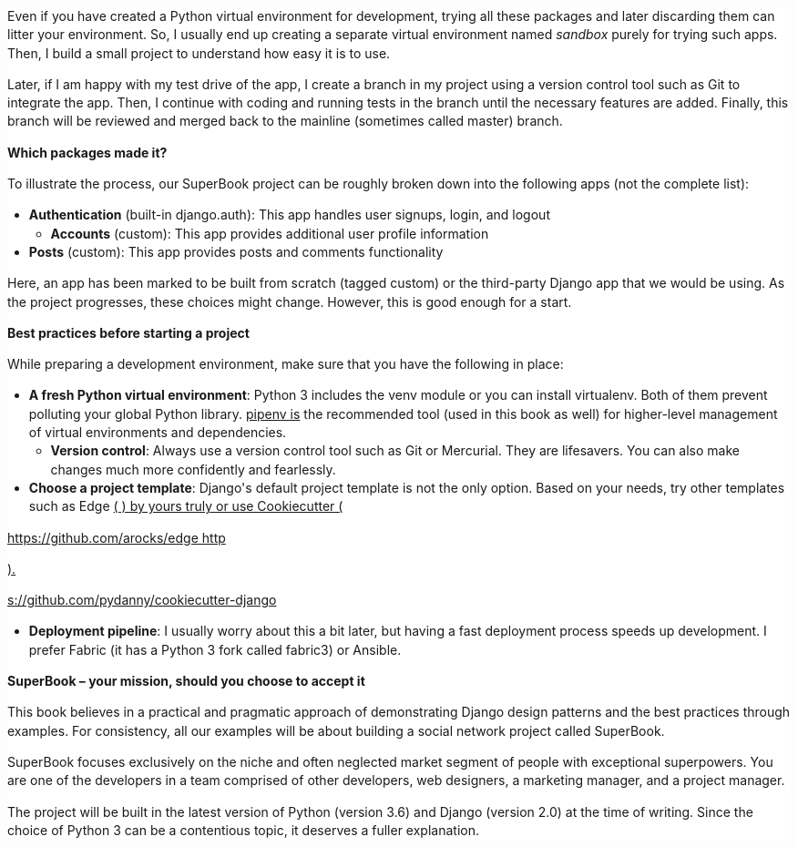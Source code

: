 Even if you have created a Python virtual environment for development, trying all these packages and later discarding them can litter your environment. So, I usually end up creating a separate virtual environment named *sandbox* purely for trying such apps. Then, I build a small project to understand how easy it is to use.

Later, if I am happy with my test drive of the app, I create a branch in my project using a version control tool such as Git to integrate the app. Then, I continue with coding and running tests in the branch until the necessary features are added. Finally, this branch will be reviewed and merged back to the mainline (sometimes called master) branch.

**Which packages made it?**

To illustrate the process, our SuperBook project can be roughly broken down into the following apps (not the complete list):

- **Authentication** (built-in django.auth): This app handles user signups, login, and logout
  - **Accounts** (custom): This app provides additional user profile information
- **Posts** (custom): This app provides posts and comments functionality

Here, an app has been marked to be built from scratch (tagged custom) or the third-party Django app that we would be using. As the project progresses, these choices might change. However, this is good enough for a start.

**Best practices before starting a project**

While preparing a development environment, make sure that you have the following in place:

- **A fresh Python virtual environment**: Python 3 includes the venv module or you can install virtualenv. Both of them prevent polluting your global Python library. [pipenv is](https://docs.pipenv.org/) the recommended tool (used in this book as well) for higher-level management of virtual environments and dependencies.
  - **Version control**: Always use a version control tool such as Git or Mercurial. They are lifesavers. You can also make changes much more confidently and fearlessly.
- **Choose a project template**: Django's default project template is not the only option. Based on your needs, try other templates such as Edge [( ) by yours truly or use Cookiecutter (](https://github.com/pydanny/cookiecutter-django)

[https://github.com/arocks/edge http](https://github.com/pydanny/cookiecutter-django)

[).](https://github.com/pydanny/cookiecutter-django)

[s://github.com/pydanny/cookiecutter-django](https://github.com/pydanny/cookiecutter-django)

- **Deployment pipeline**: I usually worry about this a bit later, but having a fast deployment process speeds up development. I prefer Fabric (it has a Python 3 fork called fabric3) or Ansible.

**SuperBook – your mission, should you choose to accept it**

This book believes in a practical and pragmatic approach of demonstrating Django design patterns and the best practices through examples. For consistency, all our examples will be about building a social network project called SuperBook.

SuperBook focuses exclusively on the niche and often neglected market segment of people with exceptional superpowers. You are one of the developers in a team comprised of other developers, web designers, a marketing manager, and a project manager.

The project will be built in the latest version of Python (version 3.6) and Django (version 2.0) at the time of writing. Since the choice of Python 3 can be a contentious topic, it deserves a fuller explanation.
